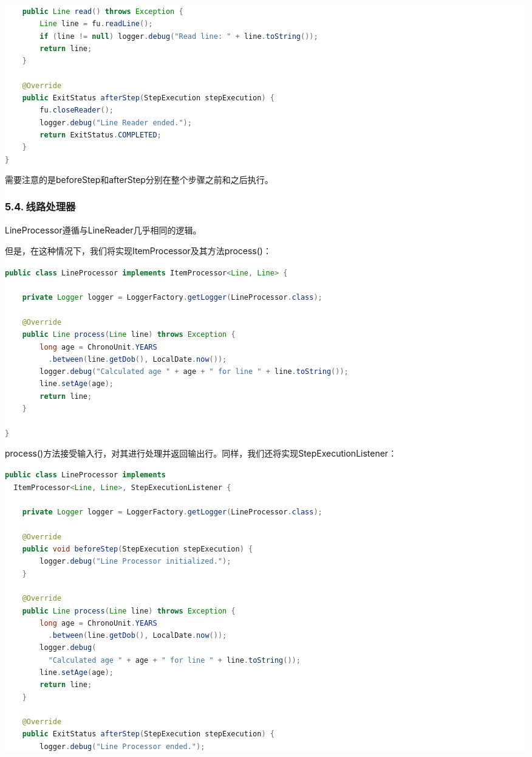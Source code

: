 ```java
    public Line read() throws Exception {
        Line line = fu.readLine();
        if (line != null) logger.debug("Read line: " + line.toString());
        return line;
    }

    @Override
    public ExitStatus afterStep(StepExecution stepExecution) {
        fu.closeReader();
        logger.debug("Line Reader ended.");
        return ExitStatus.COMPLETED;
    }
}
```

需要注意的是beforeStep和afterStep分别在整个步骤之前和之后执行。

### 5.4. 线路处理器

LineProcessor遵循与LineReader几乎相同的逻辑。

但是，在这种情况下，我们将实现ItemProcessor及其方法process()：

```java
public class LineProcessor implements ItemProcessor<Line, Line> {

    private Logger logger = LoggerFactory.getLogger(LineProcessor.class);

    @Override
    public Line process(Line line) throws Exception {
        long age = ChronoUnit.YEARS
          .between(line.getDob(), LocalDate.now());
        logger.debug("Calculated age " + age + " for line " + line.toString());
        line.setAge(age);
        return line;
    }

}
```

process()方法接受输入行，对其进行处理并返回输出行。同样，我们还将实现StepExecutionListener：

```java
public class LineProcessor implements 
  ItemProcessor<Line, Line>, StepExecutionListener {

    private Logger logger = LoggerFactory.getLogger(LineProcessor.class);

    @Override
    public void beforeStep(StepExecution stepExecution) {
        logger.debug("Line Processor initialized.");
    }
    
    @Override
    public Line process(Line line) throws Exception {
        long age = ChronoUnit.YEARS
          .between(line.getDob(), LocalDate.now());
        logger.debug(
          "Calculated age " + age + " for line " + line.toString());
        line.setAge(age);
        return line;
    }

    @Override
    public ExitStatus afterStep(StepExecution stepExecution) {
        logger.debug("Line Processor ended.");
```